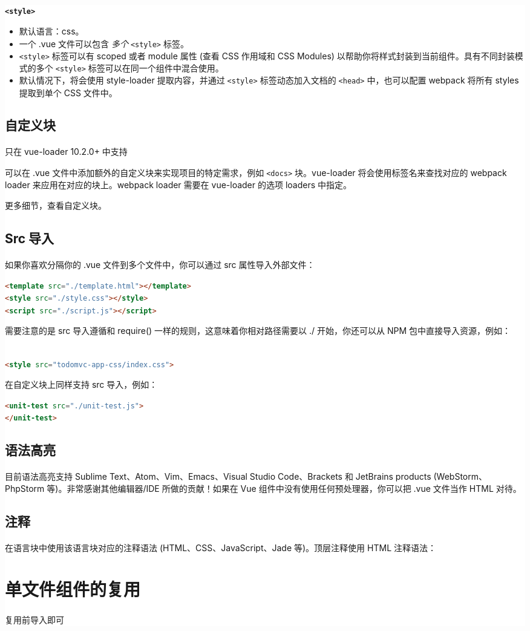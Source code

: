 **`<style>`**

- 默认语言：css。
- 一个 .vue 文件可以包含 *多个* `<style>` 标签。
- `<style>` 标签可以有 scoped 或者 module 属性 (查看 CSS 作用域和 CSS Modules) 以帮助你将样式封装到当前组件。具有不同封装模式的多个 `<style>` 标签可以在同一个组件中混合使用。
- 默认情况下，将会使用 style-loader 提取内容，并通过 `<style>` 标签动态加入文档的 `<head>` 中，也可以配置 webpack 将所有 styles 提取到单个 CSS 文件中。

## 自定义块

只在 vue-loader 10.2.0+ 中支持

可以在 .vue 文件中添加额外的自定义块来实现项目的特定需求，例如 `<docs>` 块。vue-loader 将会使用标签名来查找对应的 webpack loader 来应用在对应的块上。webpack loader 需要在 vue-loader 的选项 loaders 中指定。

更多细节，查看自定义块。

## Src 导入

如果你喜欢分隔你的 .vue 文件到多个文件中，你可以通过 src 属性导入外部文件：

```html
<template src="./template.html"></template>
<style src="./style.css"></style>
<script src="./script.js"></script>
```

需要注意的是 src 导入遵循和 require() 一样的规则，这意味着你相对路径需要以 ./ 开始，你还可以从 NPM 包中直接导入资源，例如：

```html

<style src="todomvc-app-css/index.css">
```

在自定义块上同样支持 src 导入，例如：

```html
<unit-test src="./unit-test.js">
</unit-test>
```

## 语法高亮

目前语法高亮支持 Sublime Text、Atom、Vim、Emacs、Visual Studio Code、Brackets 和 JetBrains products (WebStorm、PhpStorm 等)。非常感谢其他编辑器/IDE 所做的贡献！如果在 Vue 组件中没有使用任何预处理器，你可以把 .vue 文件当作 HTML 对待。

## 注释

在语言块中使用该语言块对应的注释语法 (HTML、CSS、JavaScript、Jade 等)。顶层注释使用 HTML 注释语法：

# 单文件组件的复用

复用前导入即可
